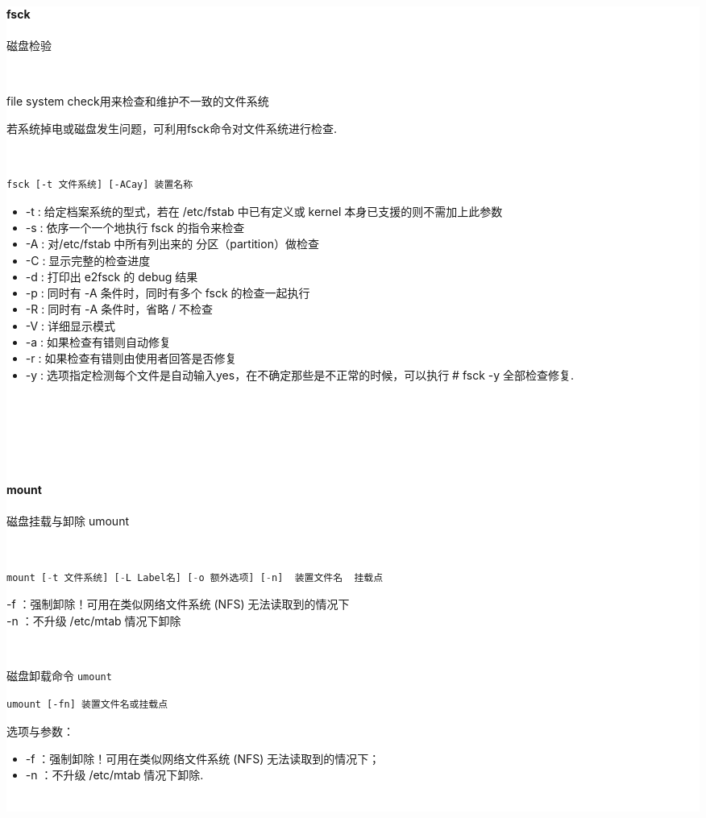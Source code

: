 #### fsck

磁盘检验

‍

file system check用来检查和维护不一致的文件系统

若系统掉电或磁盘发生问题，可利用fsck命令对文件系统进行检查. 

‍

```
fsck [-t 文件系统] [-ACay] 装置名称
```

* -t : 给定档案系统的型式，若在 /etc/fstab 中已有定义或 kernel 本身已支援的则不需加上此参数
* -s : 依序一个一个地执行 fsck 的指令来检查
* -A : 对/etc/fstab 中所有列出来的 分区（partition）做检查
* -C : 显示完整的检查进度
* -d : 打印出 e2fsck 的 debug 结果
* -p : 同时有 -A 条件时，同时有多个 fsck 的检查一起执行
* -R : 同时有 -A 条件时，省略 / 不检查
* -V : 详细显示模式
* -a : 如果检查有错则自动修复
* -r : 如果检查有错则由使用者回答是否修复
* -y : 选项指定检测每个文件是自动输入yes，在不确定那些是不正常的时候，可以执行 # fsck -y 全部检查修复.

‍

‍

‍

#### mount

磁盘挂载与卸除 umount

‍

```python
mount [-t 文件系统] [-L Label名] [-o 额外选项] [-n]  装置文件名  挂载点
```

-f ：强制卸除！可用在类似网络文件系统 (NFS) 无法读取到的情况下  
-n ：不升级 /etc/mtab 情况下卸除

‍

磁盘卸载命令 `umount`​ 

```
umount [-fn] 装置文件名或挂载点
```

选项与参数：

* -f ：强制卸除！可用在类似网络文件系统 (NFS) 无法读取到的情况下；
* -n ：不升级 /etc/mtab 情况下卸除.

‍
